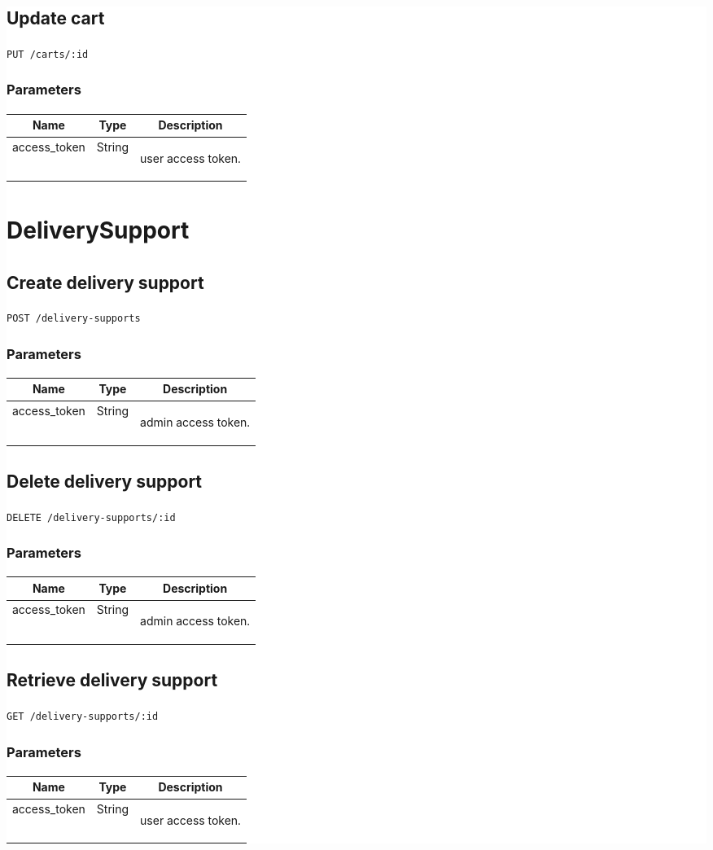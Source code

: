 ## Update cart



	PUT /carts/:id


### Parameters

| Name    | Type      | Description                          |
|---------|-----------|--------------------------------------|
| access_token			| String			|  <p>user access token.</p>							|

# DeliverySupport

## Create delivery support



	POST /delivery-supports


### Parameters

| Name    | Type      | Description                          |
|---------|-----------|--------------------------------------|
| access_token			| String			|  <p>admin access token.</p>							|

## Delete delivery support



	DELETE /delivery-supports/:id


### Parameters

| Name    | Type      | Description                          |
|---------|-----------|--------------------------------------|
| access_token			| String			|  <p>admin access token.</p>							|

## Retrieve delivery support



	GET /delivery-supports/:id


### Parameters

| Name    | Type      | Description                          |
|---------|-----------|--------------------------------------|
| access_token			| String			|  <p>user access token.</p>							|
